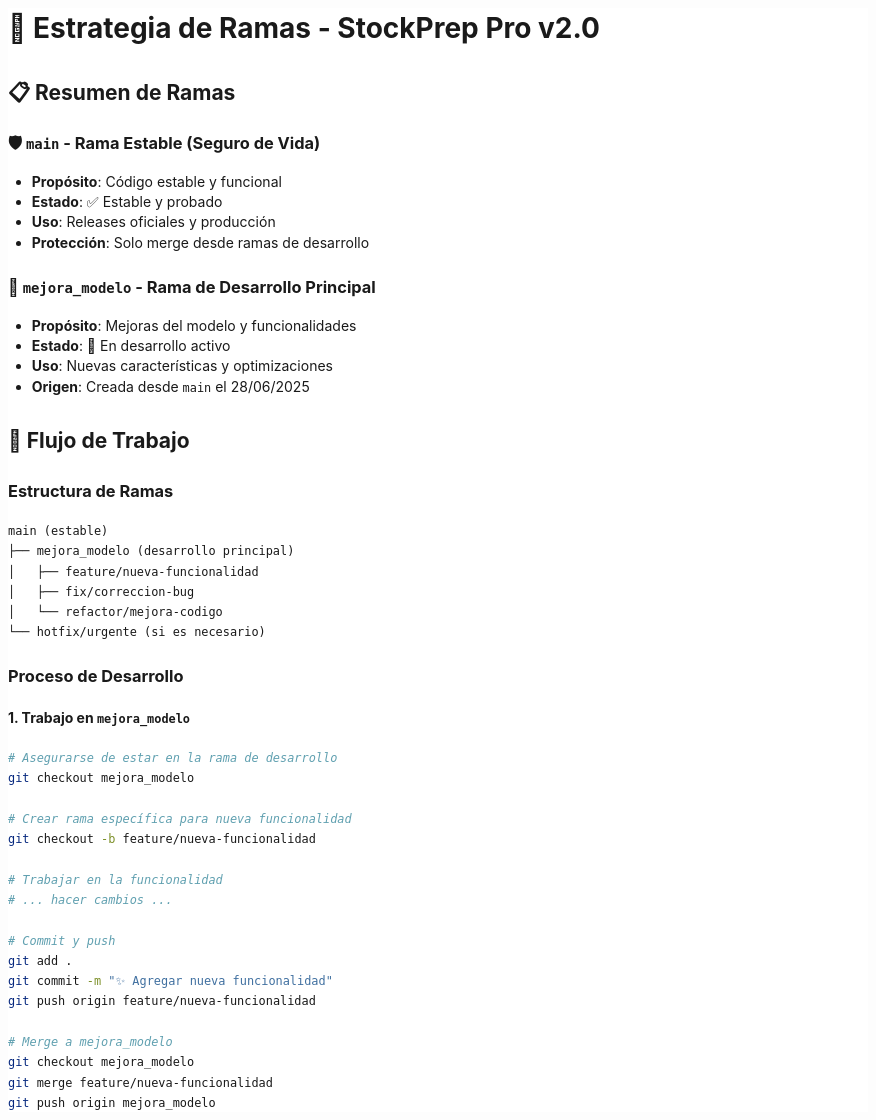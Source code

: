 # 🌿 Estrategia de Ramas - StockPrep Pro v2.0

## 📋 Resumen de Ramas

### **🛡️ `main` - Rama Estable (Seguro de Vida)**
- **Propósito**: Código estable y funcional
- **Estado**: ✅ Estable y probado
- **Uso**: Releases oficiales y producción
- **Protección**: Solo merge desde ramas de desarrollo

### **🚀 `mejora_modelo` - Rama de Desarrollo Principal**
- **Propósito**: Mejoras del modelo y funcionalidades
- **Estado**: 🔄 En desarrollo activo
- **Uso**: Nuevas características y optimizaciones
- **Origen**: Creada desde `main` el 28/06/2025

## 🔄 Flujo de Trabajo

### **Estructura de Ramas**
```
main (estable)
├── mejora_modelo (desarrollo principal)
│   ├── feature/nueva-funcionalidad
│   ├── fix/correccion-bug
│   └── refactor/mejora-codigo
└── hotfix/urgente (si es necesario)
```

### **Proceso de Desarrollo**

#### **1. Trabajo en `mejora_modelo`**
```bash
# Asegurarse de estar en la rama de desarrollo
git checkout mejora_modelo

# Crear rama específica para nueva funcionalidad
git checkout -b feature/nueva-funcionalidad

# Trabajar en la funcionalidad
# ... hacer cambios ...

# Commit y push
git add .
git commit -m "✨ Agregar nueva funcionalidad"
git push origin feature/nueva-funcionalidad

# Merge a mejora_modelo
git checkout mejora_modelo
git merge feature/nueva-funcionalidad
git push origin mejora_modelo
```
